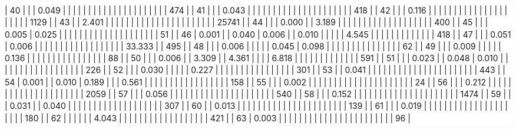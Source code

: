 |    40 |         |         |   0.049 |         |         |         |         |         |         |         |         |         |         |         |         |         |         |         |         |         |         |         |         |     474 |
|    41 |         |         |   0.043 |         |         |         |         |         |         |         |         |         |         |         |         |         |         |         |         |         |         |         |         |     418 |
|    42 |         |         |   0.116 |         |         |         |         |         |         |         |         |         |         |         |         |         |         |         |         |         |         |         |         |    1129 |
|    43 |         |   2.401 |         |         |         |         |         |         |         |         |         |         |         |         |         |         |         |         |         |         |         |         |         |   25741 |
|    44 |         |         |   0.000 |         |   3.189 |         |         |         |         |         |         |         |         |         |         |         |         |         |         |         |         |         |         |     400 |
|    45 |         |         |   0.005 |   0.025 |         |         |         |         |         |         |         |         |         |         |         |         |         |         |         |         |         |         |         |      51 |
|    46 |   0.001 |         |   0.040 |   0.006 |         |   0.010 |         |         |         |         |   4.545 |         |         |         |         |         |         |         |         |         |         |         |         |     418 |
|    47 |         |         |   0.051 |   0.006 |         |         |         |         |         |         |         |         |         |         |         |         |         |         |         |         |         |  33.333 |         |     495 |
|    48 |         |         |   0.006 |         |         |         |         |   0.045 |   0.098 |         |         |         |         |         |         |         |         |         |         |         |         |         |         |      62 |
|    49 |         |         |   0.009 |         |         |         |         |   0.136 |         |         |         |         |         |         |         |         |         |         |         |         |         |         |         |      88 |
|    50 |         |         |   0.006 |         |   3.309 |         |   4.361 |         |         |         |   6.818 |         |         |         |         |         |         |         |         |         |         |         |         |     591 |
|    51 |         |         |   0.023 |         |   0.048 |   0.010 |         |         |         |         |         |         |         |         |         |         |         |         |         |         |         |         |         |     226 |
|    52 |         |         |   0.030 |         |         |         |         |   0.227 |         |         |         |         |         |         |         |         |         |         |         |         |         |         |         |     301 |
|    53 |         |   0.041 |         |         |         |         |         |         |         |         |         |         |         |         |         |         |         |         |         |         |         |         |         |     443 |
|    54 |   0.001 |         |   0.010 |   0.189 |         |         |   0.561 |         |         |         |         |         |         |         |         |         |         |         |         |         |         |         |         |     158 |
|    55 |         |         |   0.002 |         |         |         |         |         |         |         |         |         |         |         |         |         |         |         |         |         |         |         |         |      24 |
|    56 |         |         |   0.212 |         |         |         |         |         |         |         |         |         |         |         |         |         |         |         |         |         |         |         |         |    2059 |
|    57 |         |         |   0.056 |         |         |         |         |         |         |         |         |         |         |         |         |         |         |         |         |         |         |         |         |     540 |
|    58 |         |         |   0.152 |         |         |         |         |         |         |         |         |         |         |         |         |         |         |         |         |         |         |         |         |    1474 |
|    59 |         |         |   0.031 |         |   0.040 |         |         |         |         |         |         |         |         |         |         |         |         |         |         |         |         |         |         |     307 |
|    60 |         |   0.013 |         |         |         |         |         |         |         |         |         |         |         |         |         |         |         |         |         |         |         |         |         |     139 |
|    61 |         |         |   0.019 |         |         |         |         |         |         |         |         |         |         |         |         |         |         |         |         |         |         |         |         |     180 |
|    62 |         |         |         |         |         |   4.043 |         |         |         |         |         |         |         |         |         |         |         |         |         |         |         |         |         |     421 |
|    63 |   0.003 |         |         |         |         |         |         |         |         |         |         |         |         |         |         |         |         |         |         |         |         |         |         |      96 |